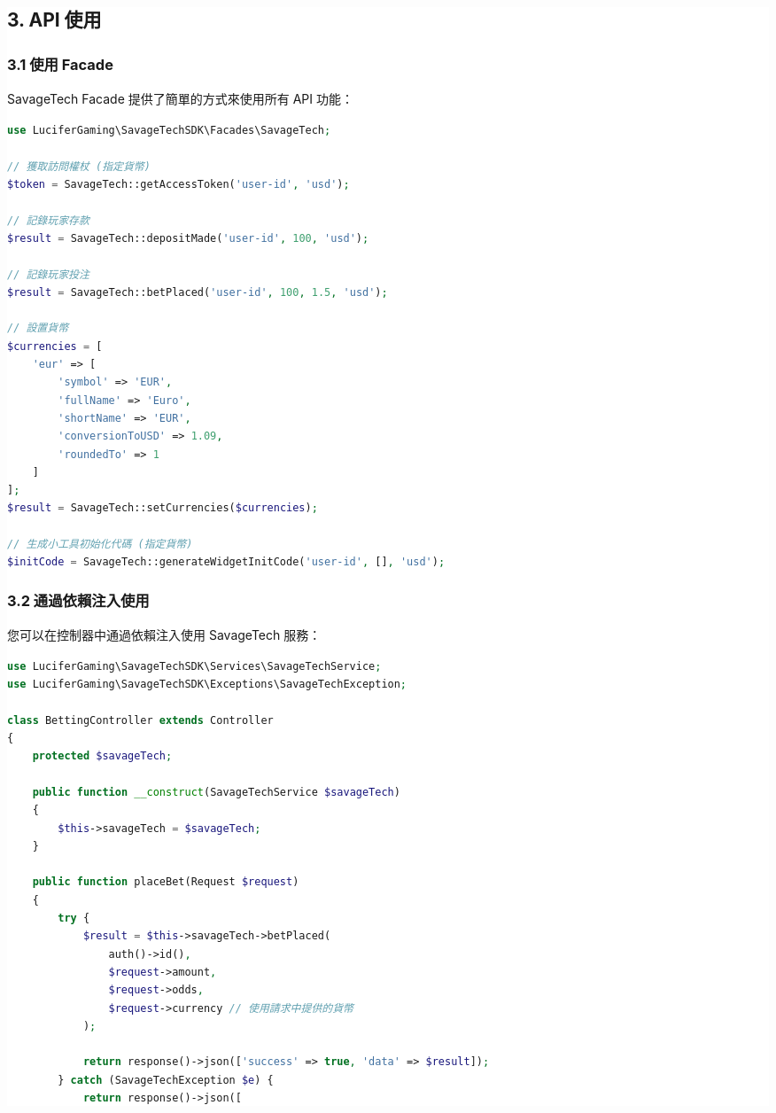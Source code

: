 ## 3. API 使用

### 3.1 使用 Facade

SavageTech Facade 提供了簡單的方式來使用所有 API 功能：

```php
use LuciferGaming\SavageTechSDK\Facades\SavageTech;

// 獲取訪問權杖 (指定貨幣)
$token = SavageTech::getAccessToken('user-id', 'usd');

// 記錄玩家存款
$result = SavageTech::depositMade('user-id', 100, 'usd');

// 記錄玩家投注
$result = SavageTech::betPlaced('user-id', 100, 1.5, 'usd');

// 設置貨幣
$currencies = [
    'eur' => [
        'symbol' => 'EUR',
        'fullName' => 'Euro',
        'shortName' => 'EUR',
        'conversionToUSD' => 1.09,
        'roundedTo' => 1
    ]
];
$result = SavageTech::setCurrencies($currencies);

// 生成小工具初始化代碼 (指定貨幣)
$initCode = SavageTech::generateWidgetInitCode('user-id', [], 'usd');
```

### 3.2 通過依賴注入使用

您可以在控制器中通過依賴注入使用 SavageTech 服務：

```php
use LuciferGaming\SavageTechSDK\Services\SavageTechService;
use LuciferGaming\SavageTechSDK\Exceptions\SavageTechException;

class BettingController extends Controller
{
    protected $savageTech;
    
    public function __construct(SavageTechService $savageTech)
    {
        $this->savageTech = $savageTech;
    }
    
    public function placeBet(Request $request)
    {
        try {
            $result = $this->savageTech->betPlaced(
                auth()->id(),
                $request->amount,
                $request->odds,
                $request->currency // 使用請求中提供的貨幣
            );
            
            return response()->json(['success' => true, 'data' => $result]);
        } catch (SavageTechException $e) {
            return response()->json([
```